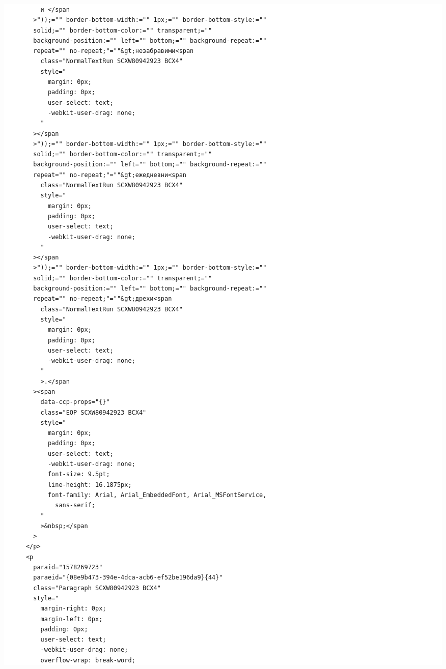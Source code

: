               и </span
            >"));="" border-bottom-width:="" 1px;="" border-bottom-style:=""
            solid;="" border-bottom-color:="" transparent;=""
            background-position:="" left="" bottom;="" background-repeat:=""
            repeat="" no-repeat;"=""&gt;незабравими<span
              class="NormalTextRun SCXW80942923 BCX4"
              style="
                margin: 0px;
                padding: 0px;
                user-select: text;
                -webkit-user-drag: none;
              "
            ></span
            >"));="" border-bottom-width:="" 1px;="" border-bottom-style:=""
            solid;="" border-bottom-color:="" transparent;=""
            background-position:="" left="" bottom;="" background-repeat:=""
            repeat="" no-repeat;"=""&gt;ежедневни<span
              class="NormalTextRun SCXW80942923 BCX4"
              style="
                margin: 0px;
                padding: 0px;
                user-select: text;
                -webkit-user-drag: none;
              "
            ></span
            >"));="" border-bottom-width:="" 1px;="" border-bottom-style:=""
            solid;="" border-bottom-color:="" transparent;=""
            background-position:="" left="" bottom;="" background-repeat:=""
            repeat="" no-repeat;"=""&gt;дрехи<span
              class="NormalTextRun SCXW80942923 BCX4"
              style="
                margin: 0px;
                padding: 0px;
                user-select: text;
                -webkit-user-drag: none;
              "
              >.</span
            ><span
              data-ccp-props="{}"
              class="EOP SCXW80942923 BCX4"
              style="
                margin: 0px;
                padding: 0px;
                user-select: text;
                -webkit-user-drag: none;
                font-size: 9.5pt;
                line-height: 16.1875px;
                font-family: Arial, Arial_EmbeddedFont, Arial_MSFontService,
                  sans-serif;
              "
              >&nbsp;</span
            >
          </p>
          <p
            paraid="1578269723"
            paraeid="{08e9b473-394e-4dca-acb6-ef52be196da9}{44}"
            class="Paragraph SCXW80942923 BCX4"
            style="
              margin-right: 0px;
              margin-left: 0px;
              padding: 0px;
              user-select: text;
              -webkit-user-drag: none;
              overflow-wrap: break-word;